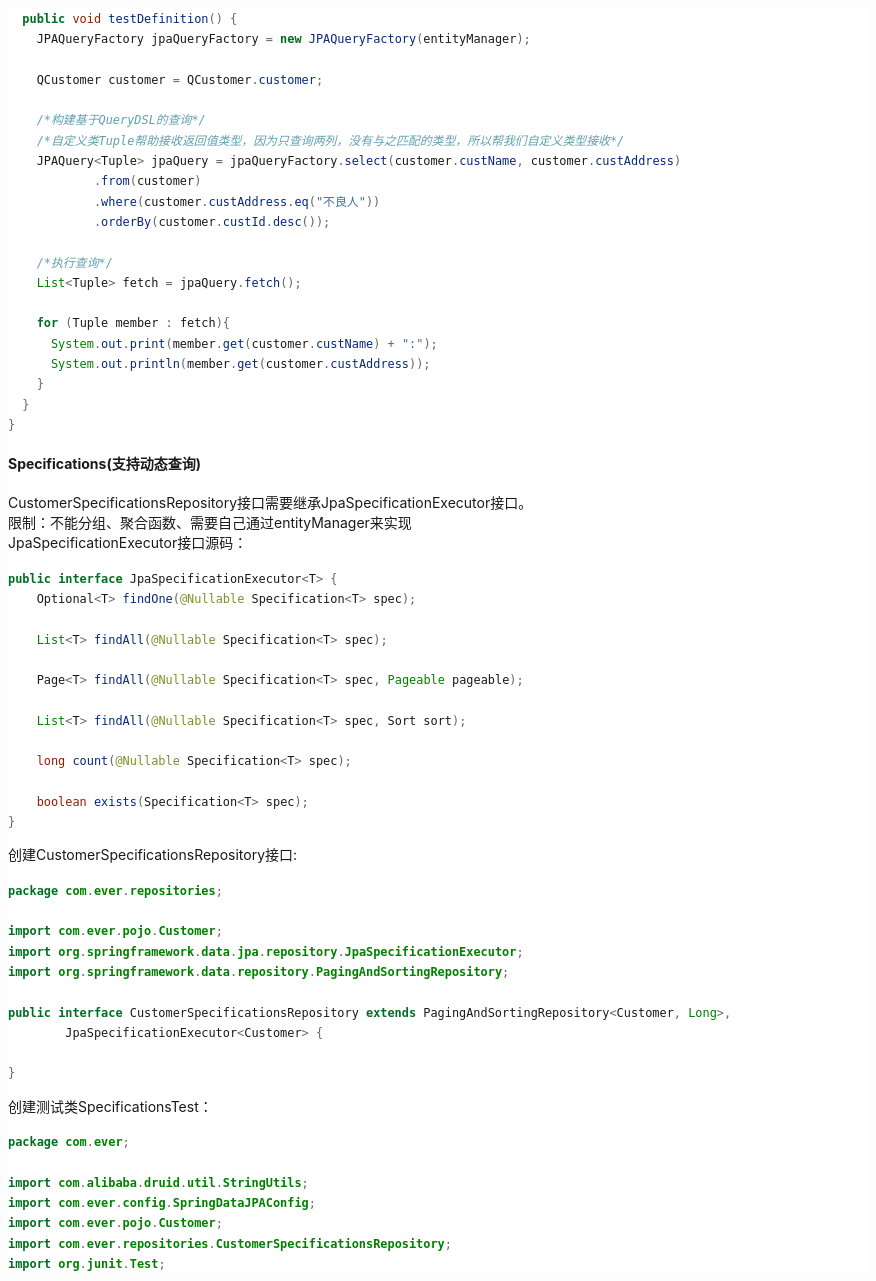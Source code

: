 ```java
  public void testDefinition() {
    JPAQueryFactory jpaQueryFactory = new JPAQueryFactory(entityManager);

    QCustomer customer = QCustomer.customer;

    /*构建基于QueryDSL的查询*/
    /*自定义类Tuple帮助接收返回值类型，因为只查询两列，没有与之匹配的类型，所以帮我们自定义类型接收*/
    JPAQuery<Tuple> jpaQuery = jpaQueryFactory.select(customer.custName, customer.custAddress)
            .from(customer)
            .where(customer.custAddress.eq("不良人"))
            .orderBy(customer.custId.desc());

    /*执行查询*/
    List<Tuple> fetch = jpaQuery.fetch();

    for (Tuple member : fetch){
      System.out.print(member.get(customer.custName) + ":");
      System.out.println(member.get(customer.custAddress));
    }
  }
}
```
#### Specifications(支持动态查询)
CustomerSpecificationsRepository接口需要继承JpaSpecificationExecutor<T>接口。  
限制：不能分组、聚合函数、需要自己通过entityManager来实现  
JpaSpecificationExecutor<T>接口源码：
```java
public interface JpaSpecificationExecutor<T> {
    Optional<T> findOne(@Nullable Specification<T> spec);

    List<T> findAll(@Nullable Specification<T> spec);

    Page<T> findAll(@Nullable Specification<T> spec, Pageable pageable);

    List<T> findAll(@Nullable Specification<T> spec, Sort sort);

    long count(@Nullable Specification<T> spec);

    boolean exists(Specification<T> spec);
}
```
创建CustomerSpecificationsRepository接口:
```java
package com.ever.repositories;

import com.ever.pojo.Customer;
import org.springframework.data.jpa.repository.JpaSpecificationExecutor;
import org.springframework.data.repository.PagingAndSortingRepository;

public interface CustomerSpecificationsRepository extends PagingAndSortingRepository<Customer, Long>,
        JpaSpecificationExecutor<Customer> {

}
```
创建测试类SpecificationsTest：
```java
package com.ever;

import com.alibaba.druid.util.StringUtils;
import com.ever.config.SpringDataJPAConfig;
import com.ever.pojo.Customer;
import com.ever.repositories.CustomerSpecificationsRepository;
import org.junit.Test;
```